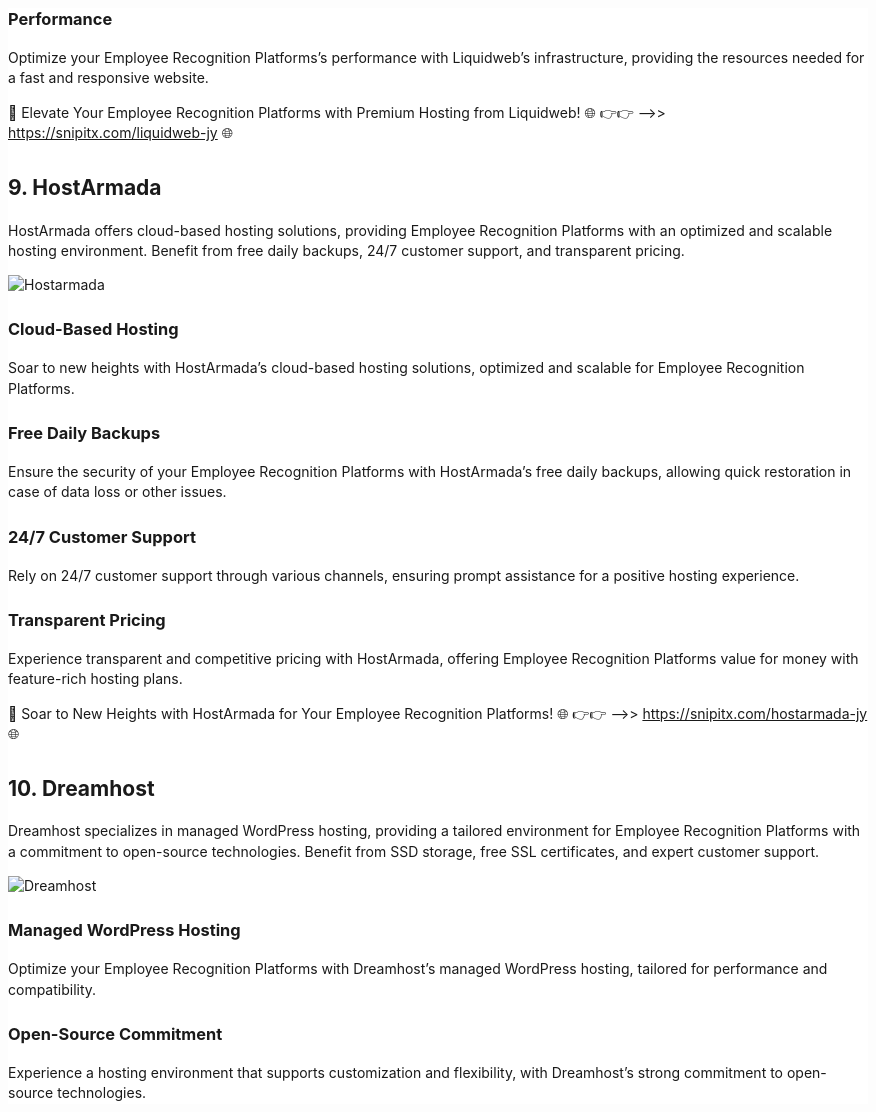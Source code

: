### Performance
Optimize your Employee Recognition Platforms’s performance with Liquidweb’s infrastructure, providing the resources needed for a fast and responsive website.

🚀 Elevate Your Employee Recognition Platforms with Premium Hosting from Liquidweb! 🌐
👉👉 -->> https://snipitx.com/liquidweb-jy 🌐

## 9. HostArmada

HostArmada offers cloud-based hosting solutions, providing Employee Recognition Platforms with an optimized and scalable hosting environment. Benefit from free daily backups, 24/7 customer support, and transparent pricing.

![Hostarmada](https://i.imgur.com/KFbdf3o.jpeg "Hostarmada Hosting")

### Cloud-Based Hosting
Soar to new heights with HostArmada’s cloud-based hosting solutions, optimized and scalable for Employee Recognition Platforms.

### Free Daily Backups
Ensure the security of your Employee Recognition Platforms with HostArmada’s free daily backups, allowing quick restoration in case of data loss or other issues.

### 24/7 Customer Support
Rely on 24/7 customer support through various channels, ensuring prompt assistance for a positive hosting experience.

### Transparent Pricing
Experience transparent and competitive pricing with HostArmada, offering Employee Recognition Platforms value for money with feature-rich hosting plans.

🚀 Soar to New Heights with HostArmada for Your Employee Recognition Platforms! 🌐
👉👉 -->> https://snipitx.com/hostarmada-jy 🌐

## 10. Dreamhost

Dreamhost specializes in managed WordPress hosting, providing a tailored environment for Employee Recognition Platforms with a commitment to open-source technologies. Benefit from SSD storage, free SSL certificates, and expert customer support.

![Dreamhost](https://i.imgur.com/rXIg8ip.jpeg "Dreamhost Hosting")

### Managed WordPress Hosting
Optimize your Employee Recognition Platforms with Dreamhost’s managed WordPress hosting, tailored for performance and compatibility.

### Open-Source Commitment
Experience a hosting environment that supports customization and flexibility, with Dreamhost’s strong commitment to open-source technologies.
